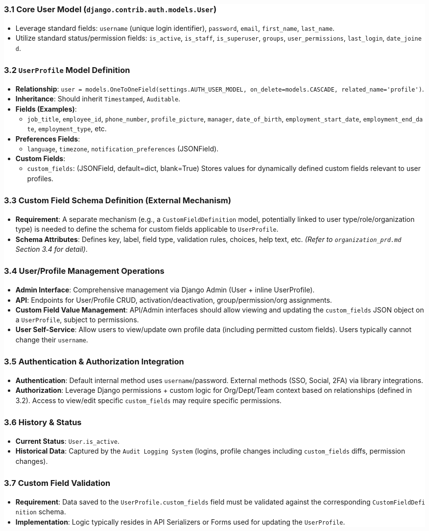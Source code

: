 ### 3.1 Core User Model (`django.contrib.auth.models.User`)
*   Leverage standard fields: `username` (unique login identifier), `password`, `email`, `first_name`, `last_name`.
*   Utilize standard status/permission fields: `is_active`, `is_staff`, `is_superuser`, `groups`, `user_permissions`, `last_login`, `date_joined`.

### 3.2 `UserProfile` Model Definition
*   **Relationship**: `user = models.OneToOneField(settings.AUTH_USER_MODEL, on_delete=models.CASCADE, related_name='profile')`.
*   **Inheritance**: Should inherit `Timestamped`, `Auditable`.
*   **Fields (Examples)**:
    *   `job_title`, `employee_id`, `phone_number`, `profile_picture`, `manager`, `date_of_birth`, `employment_start_date`, `employment_end_date`, `employment_type`, etc.
*   **Preferences Fields**:
    *   `language`, `timezone`, `notification_preferences` (JSONField).
*   **Custom Fields**:
    *   `custom_fields`: (JSONField, default=dict, blank=True) Stores values for dynamically defined custom fields relevant to user profiles.

### 3.3 Custom Field Schema Definition (External Mechanism)
*   **Requirement**: A separate mechanism (e.g., a `CustomFieldDefinition` model, potentially linked to user type/role/organization type) is needed to define the schema for custom fields applicable to `UserProfile`.
*   **Schema Attributes**: Defines key, label, field type, validation rules, choices, help text, etc. *(Refer to `organization_prd.md` Section 3.4 for detail)*.

### 3.4 User/Profile Management Operations
*   **Admin Interface**: Comprehensive management via Django Admin (User + inline UserProfile).
*   **API**: Endpoints for User/Profile CRUD, activation/deactivation, group/permission/org assignments.
*   **Custom Field Value Management**: API/Admin interfaces should allow viewing and updating the `custom_fields` JSON object on a `UserProfile`, subject to permissions.
*   **User Self-Service**: Allow users to view/update own profile data (including permitted custom fields). Users typically cannot change their `username`.

### 3.5 Authentication & Authorization Integration
*   **Authentication**: Default internal method uses `username`/password. External methods (SSO, Social, 2FA) via library integrations.
*   **Authorization**: Leverage Django permissions + custom logic for Org/Dept/Team context based on relationships (defined in 3.2). Access to view/edit specific `custom_fields` may require specific permissions.

### 3.6 History & Status
*   **Current Status**: `User.is_active`.
*   **Historical Data**: Captured by the `Audit Logging System` (logins, profile changes including `custom_fields` diffs, permission changes).

### 3.7 Custom Field Validation
*   **Requirement**: Data saved to the `UserProfile.custom_fields` field must be validated against the corresponding `CustomFieldDefinition` schema.
*   **Implementation**: Logic typically resides in API Serializers or Forms used for updating the `UserProfile`.
